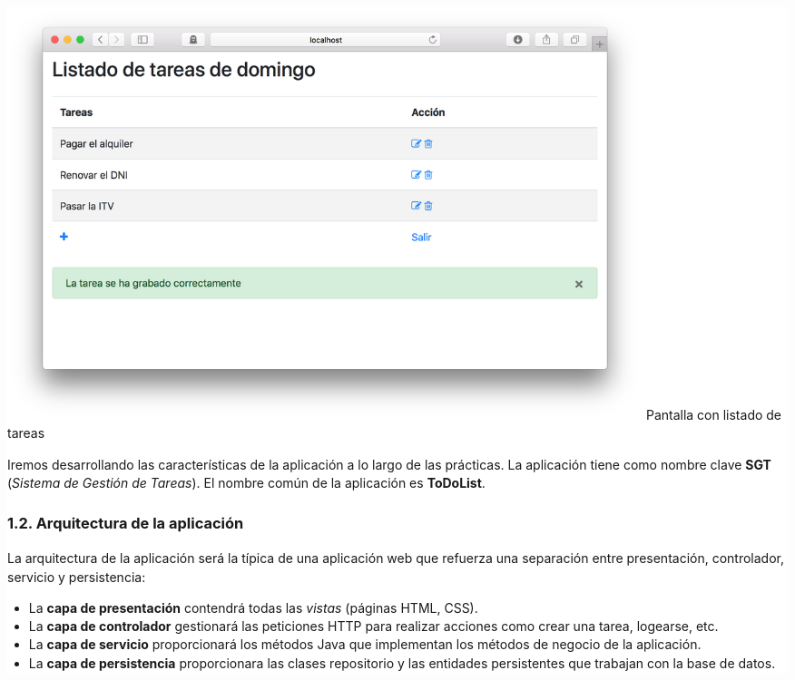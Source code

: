 <td><img src="imagenes/tareas.png" width="700px"/></td>
</tr>
<tr>
<td align="center"> Pantalla con listado de tareas </td>
</table>

Iremos desarrollando las características de la aplicación a lo largo
de las prácticas. La aplicación tiene como nombre clave **SGT**
(_Sistema de Gestión de Tareas_). El nombre común de la aplicación es
**ToDoList**.

### 1.2. Arquitectura de la aplicación

La arquitectura de la aplicación será la típica de una aplicación web
que refuerza una separación entre presentación, controlador, servicio
y persistencia:

- La **capa de presentación** contendrá todas las _vistas_ (páginas
  HTML, CSS).
- La **capa de controlador** gestionará las peticiones HTTP para realizar
  acciones como crear una tarea, logearse, etc.
- La **capa de servicio** proporcionará los métodos Java que implementan
  los métodos de negocio de la aplicación.
- La **capa de persistencia** proporcionara las clases repositorio y
  las entidades persistentes que trabajan con la base de datos.
